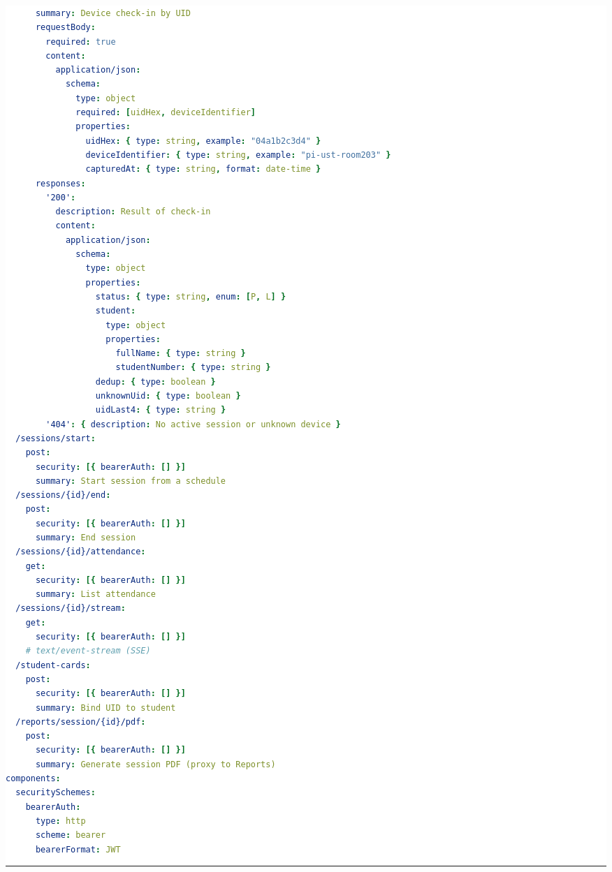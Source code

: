 ```yaml
      summary: Device check-in by UID
      requestBody:
        required: true
        content:
          application/json:
            schema:
              type: object
              required: [uidHex, deviceIdentifier]
              properties:
                uidHex: { type: string, example: "04a1b2c3d4" }
                deviceIdentifier: { type: string, example: "pi-ust-room203" }
                capturedAt: { type: string, format: date-time }
      responses:
        '200':
          description: Result of check-in
          content:
            application/json:
              schema:
                type: object
                properties:
                  status: { type: string, enum: [P, L] }
                  student:
                    type: object
                    properties:
                      fullName: { type: string }
                      studentNumber: { type: string }
                  dedup: { type: boolean }
                  unknownUid: { type: boolean }
                  uidLast4: { type: string }
        '404': { description: No active session or unknown device }
  /sessions/start:
    post:
      security: [{ bearerAuth: [] }]
      summary: Start session from a schedule
  /sessions/{id}/end:
    post:
      security: [{ bearerAuth: [] }]
      summary: End session
  /sessions/{id}/attendance:
    get:
      security: [{ bearerAuth: [] }]
      summary: List attendance
  /sessions/{id}/stream:
    get:
      security: [{ bearerAuth: [] }]
    # text/event-stream (SSE)
  /student-cards:
    post:
      security: [{ bearerAuth: [] }]
      summary: Bind UID to student
  /reports/session/{id}/pdf:
    post:
      security: [{ bearerAuth: [] }]
      summary: Generate session PDF (proxy to Reports)
components:
  securitySchemes:
    bearerAuth:
      type: http
      scheme: bearer
      bearerFormat: JWT
```

---